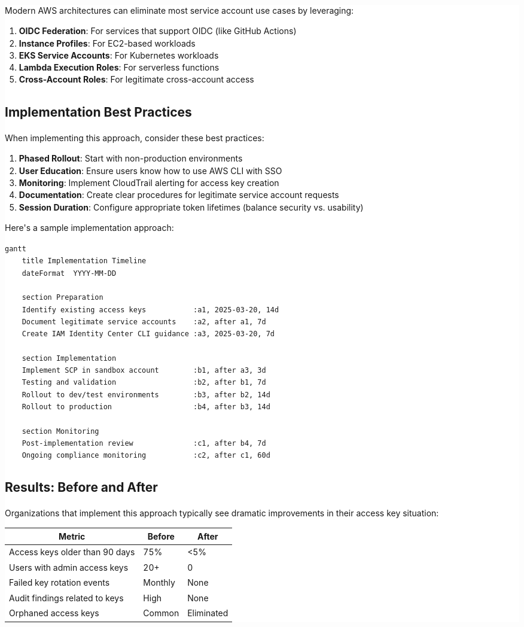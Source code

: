 Modern AWS architectures can eliminate most service account use cases by leveraging:

1. **OIDC Federation**: For services that support OIDC (like GitHub Actions)
2. **Instance Profiles**: For EC2-based workloads
3. **EKS Service Accounts**: For Kubernetes workloads
4. **Lambda Execution Roles**: For serverless functions
5. **Cross-Account Roles**: For legitimate cross-account access

## Implementation Best Practices

When implementing this approach, consider these best practices:

1. **Phased Rollout**: Start with non-production environments
2. **User Education**: Ensure users know how to use AWS CLI with SSO
3. **Monitoring**: Implement CloudTrail alerting for access key creation
4. **Documentation**: Create clear procedures for legitimate service account requests
5. **Session Duration**: Configure appropriate token lifetimes (balance security vs. usability)

Here's a sample implementation approach:

```mermaid
gantt
    title Implementation Timeline
    dateFormat  YYYY-MM-DD
    
    section Preparation
    Identify existing access keys           :a1, 2025-03-20, 14d
    Document legitimate service accounts    :a2, after a1, 7d
    Create IAM Identity Center CLI guidance :a3, 2025-03-20, 7d
    
    section Implementation
    Implement SCP in sandbox account        :b1, after a3, 3d
    Testing and validation                  :b2, after b1, 7d
    Rollout to dev/test environments        :b3, after b2, 14d
    Rollout to production                   :b4, after b3, 14d
    
    section Monitoring
    Post-implementation review              :c1, after b4, 7d
    Ongoing compliance monitoring           :c2, after c1, 60d
```

## Results: Before and After

Organizations that implement this approach typically see dramatic improvements in their access key situation:

| Metric | Before | After |
|--------|--------|-------|
| Access keys older than 90 days | 75% | <5% |
| Users with admin access keys | 20+ | 0 |
| Failed key rotation events | Monthly | None |
| Audit findings related to keys | High | None |
| Orphaned access keys | Common | Eliminated |
